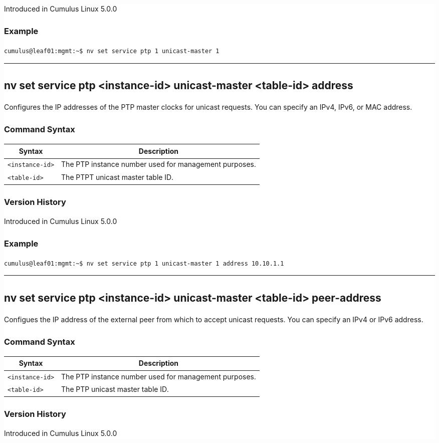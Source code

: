 Introduced in Cumulus Linux 5.0.0

### Example

```
cumulus@leaf01:mgmt:~$ nv set service ptp 1 unicast-master 1
```

- - -

## nv set service ptp \<instance-id\> unicast-master \<table-id\> address

Configures the IP addresses of the PTP master clocks for unicast requests. You can specify an IPv4, IPv6, or MAC address.

### Command Syntax

| Syntax |  Description   |
| ---------  | -------------- |
| `<instance-id>` |  The PTP instance number used for management purposes. |
| `<table-id>` |  The PTPT unicast master table ID. |

### Version History

Introduced in Cumulus Linux 5.0.0

### Example

```
cumulus@leaf01:mgmt:~$ nv set service ptp 1 unicast-master 1 address 10.10.1.1
```

- - -

## nv set service ptp \<instance-id\> unicast-master \<table-id\> peer-address

Configues the IP address of the external peer from which to accept unicast requests. You can specify an IPv4 or IPv6 address.

### Command Syntax

| Syntax |  Description   |
| ---------  | -------------- |
| `<instance-id>` |  The PTP instance number used for management purposes. |
| `<table-id>` |  The PTP unicast master table ID. |

### Version History

Introduced in Cumulus Linux 5.0.0
